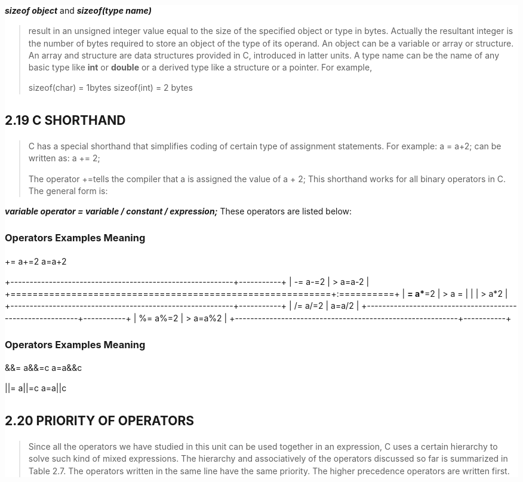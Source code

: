 ***sizeof object*** and ***sizeof(type name)***

> result in an unsigned integer value equal to the size of the specified
> object or type in bytes. Actually the resultant integer is the number
> of bytes required to store an object of the type of its operand. An
> object can be a variable or array or structure. An array and structure
> are data structures provided in C, introduced in latter units. A type
> name can be the name of any basic type like **int** or **double** or a
> derived type like a structure or a pointer. For example,
>
> sizeof(char) = 1bytes sizeof(int) = 2 bytes

## 2.19 C SHORTHAND 

> C has a special shorthand that simplifies coding of certain type of
> assignment statements. For example: a = a+2; can be written as: a +=
> 2;
>
> The operator +=tells the compiler that a is assigned the value of a +
> 2; This shorthand works for all binary operators in C. The general
> form is:

***variable operator = variable / constant / expression;*** These
operators are listed below:

###  Operators Examples Meaning 

+= a+=2 a=a+2

+----------------------------------------------------------+-----------+
| -= a-=2                                                  | > a=a-2   |
+==========================================================+:==========+
| **= a\***=2                                              | > a =     |
|                                                          | > a\*2    |
+----------------------------------------------------------+-----------+
| /= a/=2                                                  | a=a/2     |
+----------------------------------------------------------+-----------+
| %= a%=2                                                  | > a=a%2   |
+----------------------------------------------------------+-----------+

###  Operators Examples Meaning 

&&= a&&=c a=a&&c

\|\|= a\|\|=c a=a\|\|c

## 2.20 PRIORITY OF OPERATORS 

> Since all the operators we have studied in this unit can be used
> together in an expression, C uses a certain hierarchy to solve such
> kind of mixed expressions. The hierarchy and associatively of the
> operators discussed so far is summarized in Table 2.7. The operators
> written in the same line have the same priority. The higher precedence
> operators are written first.
